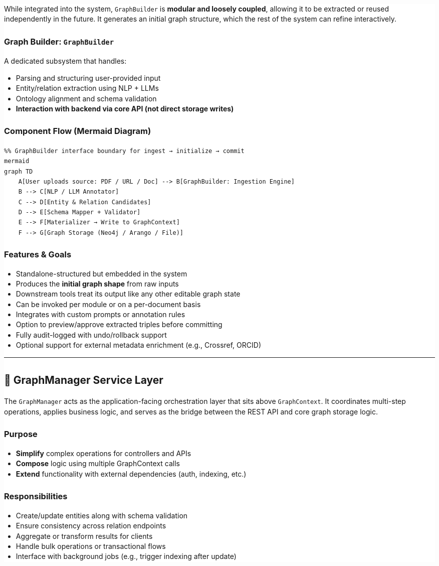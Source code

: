 While integrated into the system, `GraphBuilder` is **modular and loosely coupled**, allowing it to be extracted or reused independently in the future. It generates an initial graph structure, which the rest of the system can refine interactively.

### Graph Builder: `GraphBuilder`
A dedicated subsystem that handles:
- Parsing and structuring user-provided input
- Entity/relation extraction using NLP + LLMs
- Ontology alignment and schema validation
- **Interaction with backend via core API (not direct storage writes)**

### Component Flow (Mermaid Diagram)
```mermaid
%% GraphBuilder interface boundary for ingest → initialize → commit
mermaid
graph TD
    A[User uploads source: PDF / URL / Doc] --> B[GraphBuilder: Ingestion Engine]
    B --> C[NLP / LLM Annotator]
    C --> D[Entity & Relation Candidates]
    D --> E[Schema Mapper + Validator]
    E --> F[Materializer → Write to GraphContext]
    F --> G[Graph Storage (Neo4j / Arango / File)]
```

### Features & Goals
- Standalone-structured but embedded in the system
- Produces the **initial graph shape** from raw inputs
- Downstream tools treat its output like any other editable graph state
- Can be invoked per module or on a per-document basis
- Integrates with custom prompts or annotation rules
- Option to preview/approve extracted triples before committing
- Fully audit-logged with undo/rollback support
- Optional support for external metadata enrichment (e.g., Crossref, ORCID)

---

## 🧩 GraphManager Service Layer

The `GraphManager` acts as the application-facing orchestration layer that sits above `GraphContext`. It coordinates multi-step operations, applies business logic, and serves as the bridge between the REST API and core graph storage logic.

### Purpose
- **Simplify** complex operations for controllers and APIs
- **Compose** logic using multiple GraphContext calls
- **Extend** functionality with external dependencies (auth, indexing, etc.)

### Responsibilities
- Create/update entities along with schema validation
- Ensure consistency across relation endpoints
- Aggregate or transform results for clients
- Handle bulk operations or transactional flows
- Interface with background jobs (e.g., trigger indexing after update)
